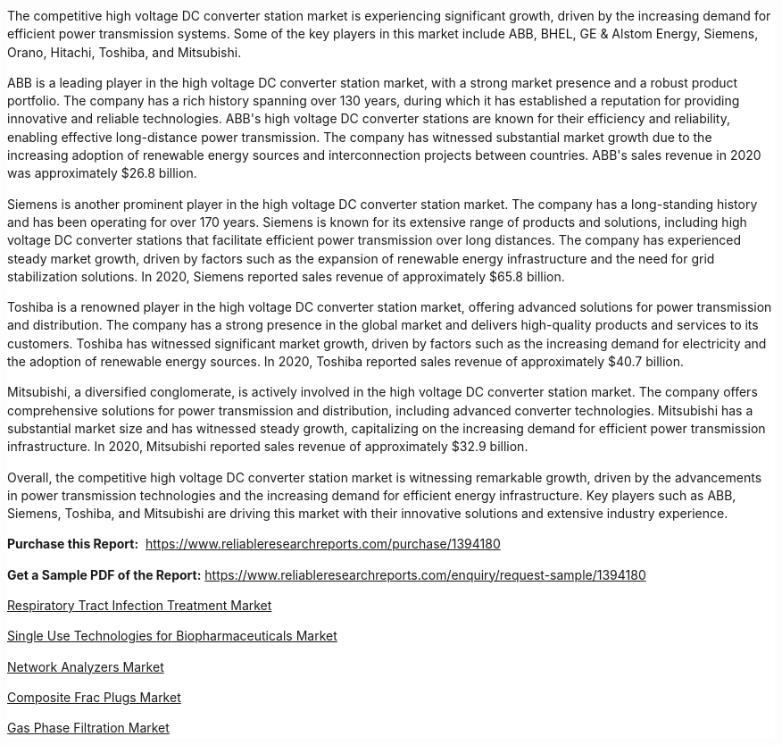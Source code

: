 <p><p>The competitive high voltage DC converter station market is experiencing significant growth, driven by the increasing demand for efficient power transmission systems. Some of the key players in this market include ABB, BHEL, GE & Alstom Energy, Siemens, Orano, Hitachi, Toshiba, and Mitsubishi.</p><p>ABB is a leading player in the high voltage DC converter station market, with a strong market presence and a robust product portfolio. The company has a rich history spanning over 130 years, during which it has established a reputation for providing innovative and reliable technologies. ABB's high voltage DC converter stations are known for their efficiency and reliability, enabling effective long-distance power transmission. The company has witnessed substantial market growth due to the increasing adoption of renewable energy sources and interconnection projects between countries. ABB's sales revenue in 2020 was approximately $26.8 billion.</p><p>Siemens is another prominent player in the high voltage DC converter station market. The company has a long-standing history and has been operating for over 170 years. Siemens is known for its extensive range of products and solutions, including high voltage DC converter stations that facilitate efficient power transmission over long distances. The company has experienced steady market growth, driven by factors such as the expansion of renewable energy infrastructure and the need for grid stabilization solutions. In 2020, Siemens reported sales revenue of approximately $65.8 billion.</p><p>Toshiba is a renowned player in the high voltage DC converter station market, offering advanced solutions for power transmission and distribution. The company has a strong presence in the global market and delivers high-quality products and services to its customers. Toshiba has witnessed significant market growth, driven by factors such as the increasing demand for electricity and the adoption of renewable energy sources. In 2020, Toshiba reported sales revenue of approximately $40.7 billion.</p><p>Mitsubishi, a diversified conglomerate, is actively involved in the high voltage DC converter station market. The company offers comprehensive solutions for power transmission and distribution, including advanced converter technologies. Mitsubishi has a substantial market size and has witnessed steady growth, capitalizing on the increasing demand for efficient power transmission infrastructure. In 2020, Mitsubishi reported sales revenue of approximately $32.9 billion.</p><p>Overall, the competitive high voltage DC converter station market is witnessing remarkable growth, driven by the advancements in power transmission technologies and the increasing demand for efficient energy infrastructure. Key players such as ABB, Siemens, Toshiba, and Mitsubishi are driving this market with their innovative solutions and extensive industry experience.</p></p>
<p><strong>Purchase this Report:</strong>&nbsp;&nbsp;<a href="https://www.reliableresearchreports.com/purchase/1394180">https://www.reliableresearchreports.com/purchase/1394180</a></p>
<p></p>
<p><strong>Get a Sample PDF of the Report:</strong>&nbsp;<a href="https://www.reliableresearchreports.com/enquiry/request-sample/1394180">https://www.reliableresearchreports.com/enquiry/request-sample/1394180</a></p>
<p><p><a href="https://github.com/Chiragrp22/Market-Research-Report-List-1/blob/main/respiratory-tract-infection-treatment-market.md">Respiratory Tract Infection Treatment Market</a></p><p><a href="https://github.com/ChiragRP21/Market-Research-Report-List-1/blob/main/single-use-technologies-for-biopharmaceuticals-market.md">Single Use Technologies for Biopharmaceuticals Market</a></p><p><a href="https://issuu.com/reportprime-2/docs/network-analyzers-market-size-2030.pptx?fr=xKAE9_zU1NQ">Network Analyzers Market</a></p><p><a href="https://www.linkedin.com/pulse/composite-frac-plugs-market-challenges-opportunities-growth-89g8f/">Composite Frac Plugs Market</a></p><p><a href="https://www.linkedin.com/pulse/gas-phase-filtration-market-share-amp-new-trends-analysis-m19ne/">Gas Phase Filtration Market</a></p></p>